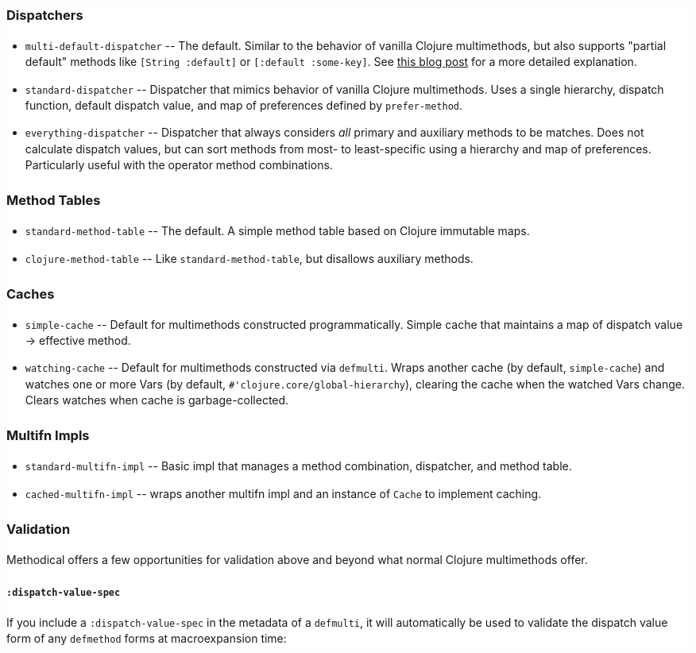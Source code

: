 ### Dispatchers

*  `multi-default-dispatcher` -- The default. Similar to the behavior of vanilla Clojure multimethods, but also
   supports "partial default" methods like `[String :default]` or `[:default :some-key]`. See [this blog
   post](https://camsaul.com/methodical/2020/04/22/methodical-now-supports-partial-default-methods.html) for a more
   detailed explanation.

*  `standard-dispatcher` -- Dispatcher that mimics behavior of vanilla Clojure multimethods. Uses a single hierarchy,
   dispatch function, default dispatch value, and map of preferences defined by `prefer-method`.

*  `everything-dispatcher` -- Dispatcher that always considers *all* primary and auxiliary methods to be
   matches. Does not calculate dispatch values, but can sort methods from most- to least-specific using a hierarchy
   and map of preferences. Particularly useful with the operator method combinations.

### Method Tables

*  `standard-method-table` -- The default. A simple method table based on Clojure immutable maps.

*  `clojure-method-table` -- Like `standard-method-table`, but disallows auxiliary methods.

### Caches

*  `simple-cache` -- Default for multimethods constructed programmatically. Simple cache that maintains a map of
   dispatch value -> effective method.

*  `watching-cache` -- Default for multimethods constructed via `defmulti`. Wraps another cache (by default,
    `simple-cache`) and watches one or more Vars (by default, `#'clojure.core/global-hierarchy`), clearing
    the cache when the watched Vars change. Clears watches when cache is garbage-collected.

### Multifn Impls

*  `standard-multifn-impl` -- Basic impl that manages a method combination, dispatcher, and method table.

*  `cached-multifn-impl` -- wraps another multifn impl and an instance of `Cache` to implement caching.

### Validation

Methodical offers a few opportunities for validation above and beyond what normal Clojure multimethods offer.

#### `:dispatch-value-spec`

If you include a `:dispatch-value-spec` in the metadata of a `defmulti`, it will automatically be used to validate the
dispatch value form of any `defmethod` forms at macroexpansion time:
